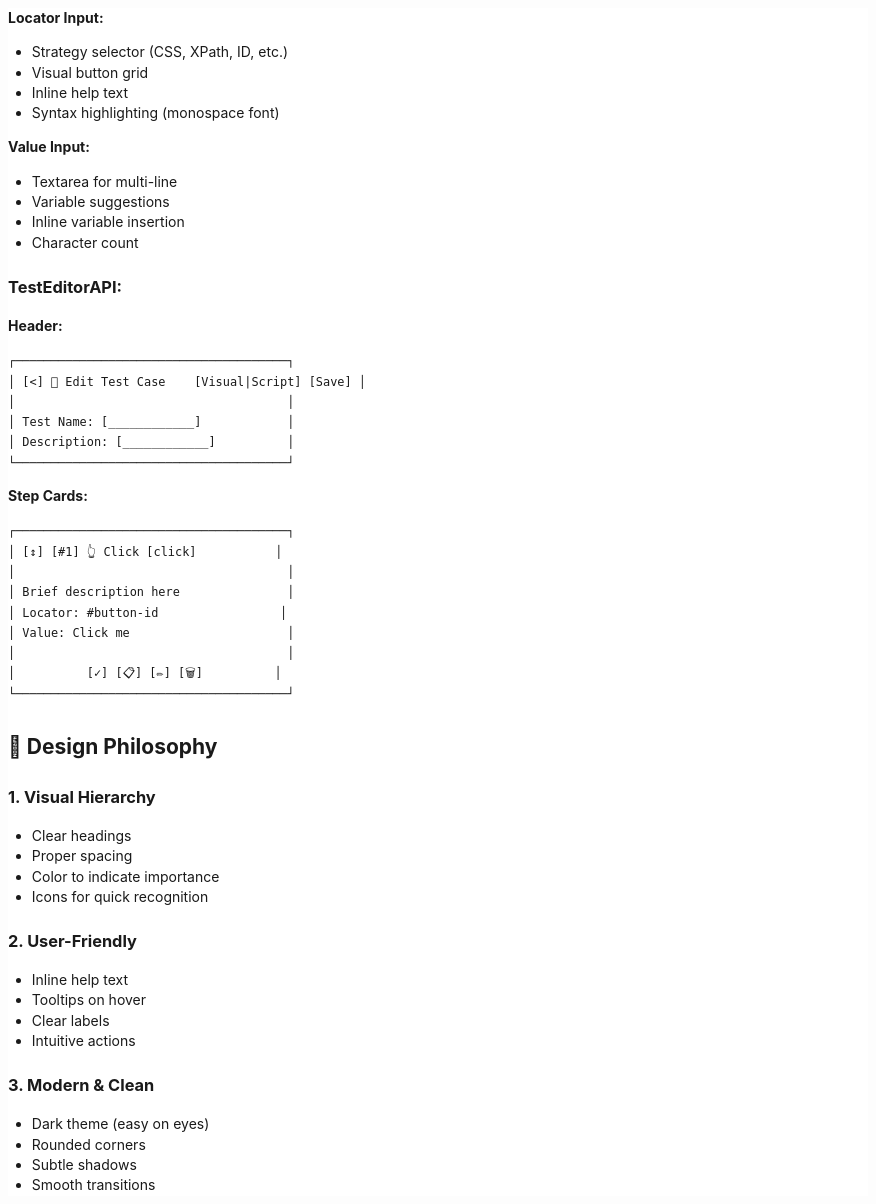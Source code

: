 **Locator Input:**
- Strategy selector (CSS, XPath, ID, etc.)
- Visual button grid
- Inline help text
- Syntax highlighting (monospace font)

**Value Input:**
- Textarea for multi-line
- Variable suggestions
- Inline variable insertion
- Character count

### TestEditorAPI:

**Header:**
```
┌──────────────────────────────────────┐
│ [<] 📝 Edit Test Case    [Visual|Script] [Save] │
│                                      │
│ Test Name: [____________]            │
│ Description: [____________]          │
└──────────────────────────────────────┘
```

**Step Cards:**
```
┌──────────────────────────────────────┐
│ [↕️] [#1] 👆 Click [click]           │
│                                      │
│ Brief description here               │
│ Locator: #button-id                 │
│ Value: Click me                      │
│                                      │
│          [✓] [📋] [✏️] [🗑️]          │
└──────────────────────────────────────┘
```

## 🎨 Design Philosophy

### 1. **Visual Hierarchy**
- Clear headings
- Proper spacing
- Color to indicate importance
- Icons for quick recognition

### 2. **User-Friendly**
- Inline help text
- Tooltips on hover
- Clear labels
- Intuitive actions

### 3. **Modern & Clean**
- Dark theme (easy on eyes)
- Rounded corners
- Subtle shadows
- Smooth transitions
